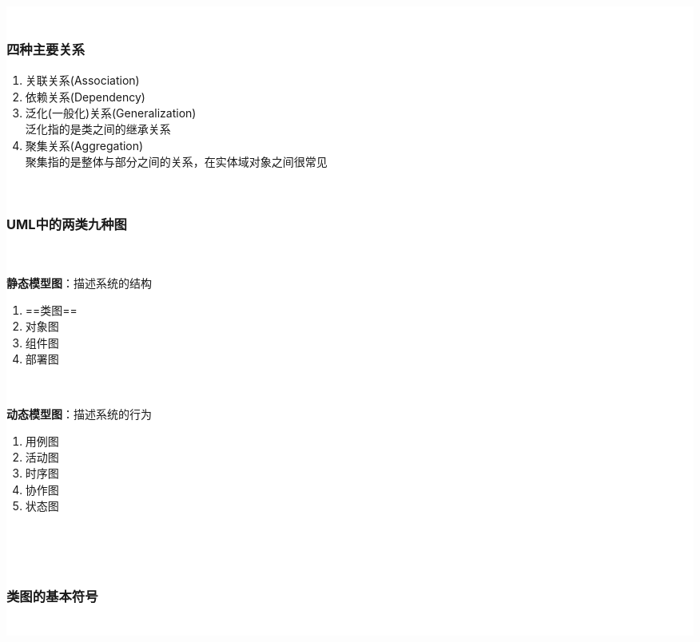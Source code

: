 ‍

### 四种主要关系

1. 关联关系(Association)
2. 依赖关系(Dependency)
3. 泛化(一般化)关系(Generalization)  
    泛化指的是类之间的继承关系
4. 聚集关系(Aggregation)  
    聚集指的是整体与部分之间的关系，在实体域对象之间很常见

‍

### UML中的两类九种图

‍

**静态模型图**：描述系统的结构

1. ==类图==
2. 对象图
3. 组件图
4. 部署图

‍

**动态模型图**：描述系统的行为

1. 用例图
2. 活动图
3. 时序图
4. 协作图
5. 状态图

‍

‍

### 类图的基本符号

​​
